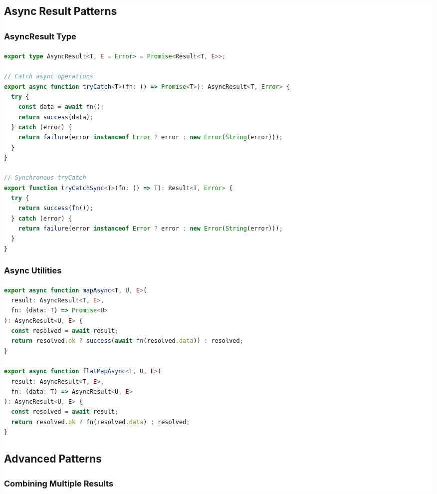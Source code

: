 ## Async Result Patterns

### AsyncResult Type

```typescript
export type AsyncResult<T, E = Error> = Promise<Result<T, E>>;

// Catch async operations
export async function tryCatch<T>(fn: () => Promise<T>): AsyncResult<T, Error> {
  try {
    const data = await fn();
    return success(data);
  } catch (error) {
    return failure(error instanceof Error ? error : new Error(String(error)));
  }
}

// Synchronous tryCatch
export function tryCatchSync<T>(fn: () => T): Result<T, Error> {
  try {
    return success(fn());
  } catch (error) {
    return failure(error instanceof Error ? error : new Error(String(error)));
  }
}
```

### Async Utilities

```typescript
export async function mapAsync<T, U, E>(
  result: AsyncResult<T, E>,
  fn: (data: T) => Promise<U>
): AsyncResult<U, E> {
  const resolved = await result;
  return resolved.ok ? success(await fn(resolved.data)) : resolved;
}

export async function flatMapAsync<T, U, E>(
  result: AsyncResult<T, E>,
  fn: (data: T) => AsyncResult<U, E>
): AsyncResult<U, E> {
  const resolved = await result;
  return resolved.ok ? fn(resolved.data) : resolved;
}
```

## Advanced Patterns

### Combining Multiple Results
